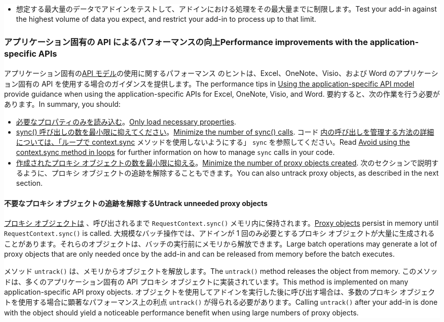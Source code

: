 - <span data-ttu-id="c706d-232">想定する最大量のデータでアドインをテストして、アドインにおける処理をその最大量までに制限します。</span><span class="sxs-lookup"><span data-stu-id="c706d-232">Test your add-in against the highest volume of data you expect, and restrict your add-in to process up to that limit.</span></span>

### <a name="performance-improvements-with-the-application-specific-apis"></a><span data-ttu-id="c706d-233">アプリケーション固有の API によるパフォーマンスの向上</span><span class="sxs-lookup"><span data-stu-id="c706d-233">Performance improvements with the application-specific APIs</span></span>

<span data-ttu-id="c706d-234">アプリケーション固有の[API モデル](../develop/application-specific-api-model.md)の使用に関するパフォーマンス のヒントは、Excel、OneNote、Visio、および Word のアプリケーション固有の API を使用する場合のガイダンスを提供します。</span><span class="sxs-lookup"><span data-stu-id="c706d-234">The performance tips in [Using the application-specific API model](../develop/application-specific-api-model.md) provide guidance when using the application-specific APIs for Excel, OneNote, Visio, and Word.</span></span> <span data-ttu-id="c706d-235">要約すると、次の作業を行う必要があります。</span><span class="sxs-lookup"><span data-stu-id="c706d-235">In summary, you should:</span></span>

- <span data-ttu-id="c706d-236">[必要なプロパティのみを読み込む](../develop/application-specific-api-model.md#calling-load-without-parameters-not-recommended)。</span><span class="sxs-lookup"><span data-stu-id="c706d-236">[Only load necessary properties](../develop/application-specific-api-model.md#calling-load-without-parameters-not-recommended).</span></span>
- <span data-ttu-id="c706d-237">[sync() 呼び出しの数を最小限に抑えてください](../develop/application-specific-api-model.md#performance-tip-minimize-the-number-of-sync-calls)。</span><span class="sxs-lookup"><span data-stu-id="c706d-237">[Minimize the number of sync() calls](../develop/application-specific-api-model.md#performance-tip-minimize-the-number-of-sync-calls).</span></span> <span data-ttu-id="c706d-238">コード [内の呼び出しを管理する方法の詳細については、「ループで context.sync](correlated-objects-pattern.md) メソッドを使用しないようにする」 `sync` を参照してください。</span><span class="sxs-lookup"><span data-stu-id="c706d-238">Read [Avoid using the context.sync method in loops](correlated-objects-pattern.md) for further information on how to manage `sync` calls in your code.</span></span>
- <span data-ttu-id="c706d-239">[作成されたプロキシ オブジェクトの数を最小限に抑える](../develop/application-specific-api-model.md#performance-tip-minimize-the-number-of-proxy-objects-created)。</span><span class="sxs-lookup"><span data-stu-id="c706d-239">[Minimize the number of proxy objects created](../develop/application-specific-api-model.md#performance-tip-minimize-the-number-of-proxy-objects-created).</span></span> <span data-ttu-id="c706d-240">次のセクションで説明するように、プロキシ オブジェクトの追跡を解除することもできます。</span><span class="sxs-lookup"><span data-stu-id="c706d-240">You can also untrack proxy objects, as described in the next section.</span></span>

#### <a name="untrack-unneeded-proxy-objects"></a><span data-ttu-id="c706d-241">不要なプロキシ オブジェクトの追跡を解除する</span><span class="sxs-lookup"><span data-stu-id="c706d-241">Untrack unneeded proxy objects</span></span>

<span data-ttu-id="c706d-242">[プロキシ オブジェクトは](../develop/application-specific-api-model.md#proxy-objects) 、呼び出されるまで `RequestContext.sync()` メモリ内に保持されます。</span><span class="sxs-lookup"><span data-stu-id="c706d-242">[Proxy objects](../develop/application-specific-api-model.md#proxy-objects) persist in memory until `RequestContext.sync()` is called.</span></span> <span data-ttu-id="c706d-243">大規模なバッチ操作では、アドインが 1 回のみ必要とするプロキシ オブジェクトが大量に生成されることがあります。それらのオブジェクトは、バッチの実行前にメモリから解放できます。</span><span class="sxs-lookup"><span data-stu-id="c706d-243">Large batch operations may generate a lot of proxy objects that are only needed once by the add-in and can be released from memory before the batch executes.</span></span>

<span data-ttu-id="c706d-244">メソッド `untrack()` は、メモリからオブジェクトを解放します。</span><span class="sxs-lookup"><span data-stu-id="c706d-244">The `untrack()` method releases the object from memory.</span></span> <span data-ttu-id="c706d-245">このメソッドは、多くのアプリケーション固有の API プロキシ オブジェクトに実装されています。</span><span class="sxs-lookup"><span data-stu-id="c706d-245">This method is implemented on many application-specific API proxy objects.</span></span> <span data-ttu-id="c706d-246">オブジェクトを使用してアドインを実行した後に呼び出す場合は、多数のプロキシ オブジェクトを使用する場合に顕著なパフォーマンス上の利点 `untrack()` が得られる必要があります。</span><span class="sxs-lookup"><span data-stu-id="c706d-246">Calling `untrack()` after your add-in is done with the object should yield a noticeable performance benefit when using large numbers of proxy objects.</span></span>
